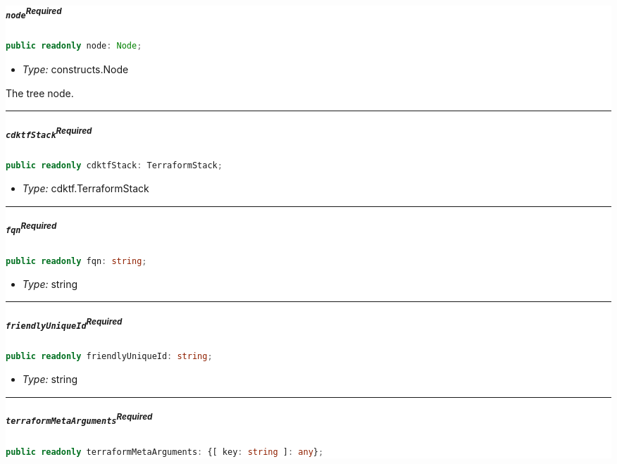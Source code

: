 ##### `node`<sup>Required</sup> <a name="node" id="@cdktf/aws-cdk.fsxOpenzfsFileSystem.FsxOpenzfsFileSystem.property.node"></a>

```typescript
public readonly node: Node;
```

- *Type:* constructs.Node

The tree node.

---

##### `cdktfStack`<sup>Required</sup> <a name="cdktfStack" id="@cdktf/aws-cdk.fsxOpenzfsFileSystem.FsxOpenzfsFileSystem.property.cdktfStack"></a>

```typescript
public readonly cdktfStack: TerraformStack;
```

- *Type:* cdktf.TerraformStack

---

##### `fqn`<sup>Required</sup> <a name="fqn" id="@cdktf/aws-cdk.fsxOpenzfsFileSystem.FsxOpenzfsFileSystem.property.fqn"></a>

```typescript
public readonly fqn: string;
```

- *Type:* string

---

##### `friendlyUniqueId`<sup>Required</sup> <a name="friendlyUniqueId" id="@cdktf/aws-cdk.fsxOpenzfsFileSystem.FsxOpenzfsFileSystem.property.friendlyUniqueId"></a>

```typescript
public readonly friendlyUniqueId: string;
```

- *Type:* string

---

##### `terraformMetaArguments`<sup>Required</sup> <a name="terraformMetaArguments" id="@cdktf/aws-cdk.fsxOpenzfsFileSystem.FsxOpenzfsFileSystem.property.terraformMetaArguments"></a>

```typescript
public readonly terraformMetaArguments: {[ key: string ]: any};
```

